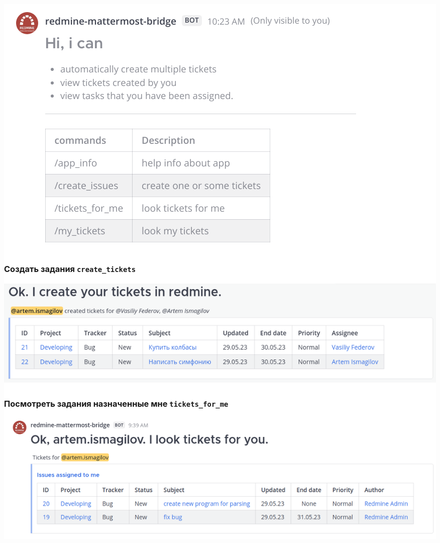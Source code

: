 ![screen8.png](./imgs/screen8.png "Help info.")

### Создать задания `create_tickets`

![screen5.png](./imgs/screen5.png "Create tickets.")

### Посмотреть задания назначенные мне `tickets_for_me`

![screen6.png](./imgs/screen6.png "Look ticket for me.")
